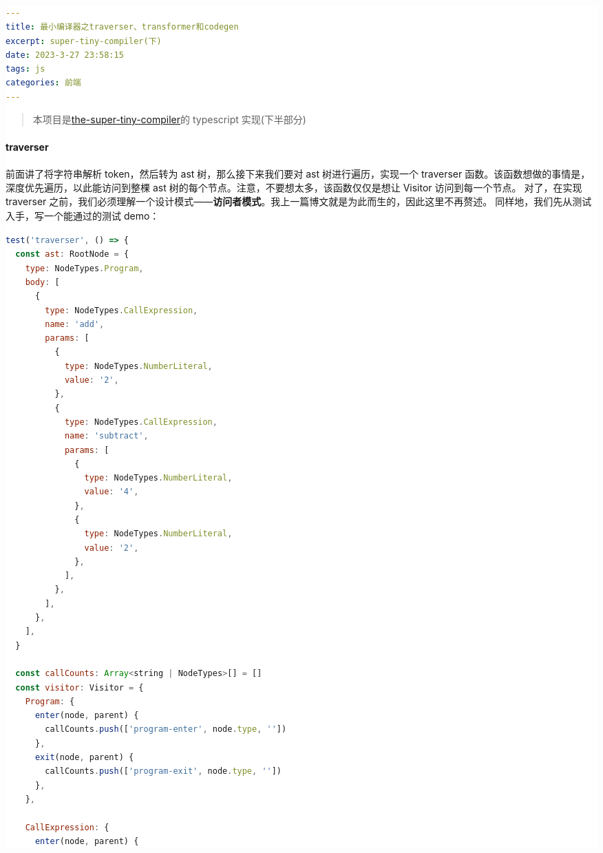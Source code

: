 ```yaml
---
title: 最小编译器之traverser、transformer和codegen
excerpt: super-tiny-compiler(下)
date: 2023-3-27 23:58:15
tags: js
categories: 前端
---
```


> 本项目是[the-super-tiny-compiler](https://github.com/jamiebuilds/the-super-tiny-compiler)的 typescript 实现(下半部分)

#### traverser

前面讲了将字符串解析 token，然后转为 ast 树，那么接下来我们要对 ast 树进行遍历，实现一个 traverser 函数。该函数想做的事情是，深度优先遍历，以此能访问到整棵 ast 树的每个节点。注意，不要想太多，该函数仅仅是想让 Visitor 访问到每一个节点。
对了，在实现 traverser 之前，我们必须理解一个设计模式——**访问者模式**。我上一篇博文就是为此而生的，因此这里不再赘述。
同样地，我们先从测试入手，写一个能通过的测试 demo：

```js
test('traverser', () => {
  const ast: RootNode = {
    type: NodeTypes.Program,
    body: [
      {
        type: NodeTypes.CallExpression,
        name: 'add',
        params: [
          {
            type: NodeTypes.NumberLiteral,
            value: '2',
          },
          {
            type: NodeTypes.CallExpression,
            name: 'subtract',
            params: [
              {
                type: NodeTypes.NumberLiteral,
                value: '4',
              },
              {
                type: NodeTypes.NumberLiteral,
                value: '2',
              },
            ],
          },
        ],
      },
    ],
  }

  const callCounts: Array<string | NodeTypes>[] = []
  const visitor: Visitor = {
    Program: {
      enter(node, parent) {
        callCounts.push(['program-enter', node.type, ''])
      },
      exit(node, parent) {
        callCounts.push(['program-exit', node.type, ''])
      },
    },

    CallExpression: {
      enter(node, parent) {
```